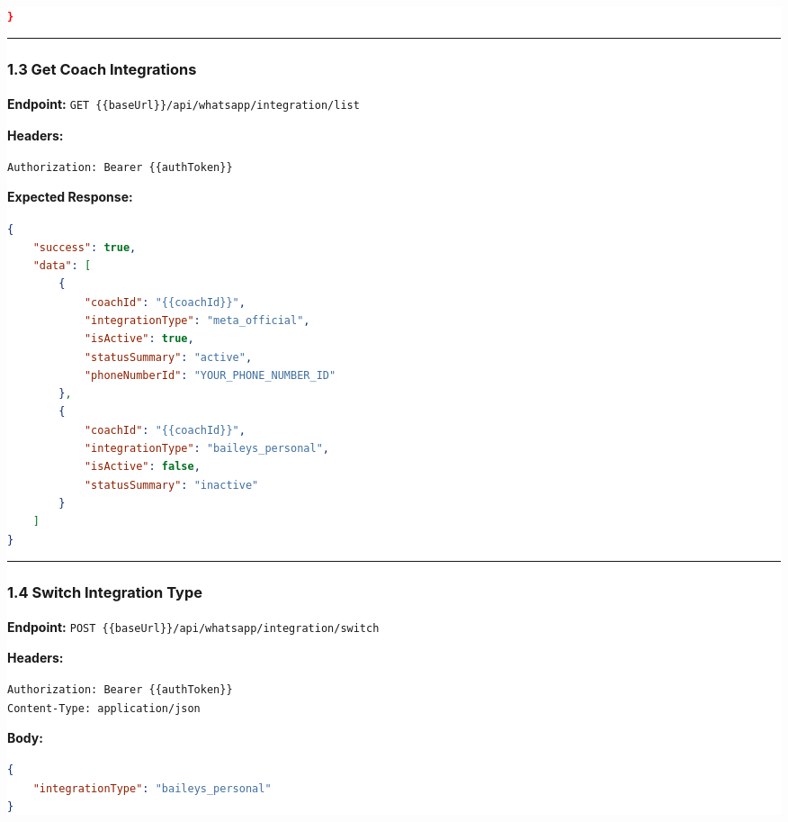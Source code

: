 ```json
}
```

---

### **1.3 Get Coach Integrations**

**Endpoint:** `GET {{baseUrl}}/api/whatsapp/integration/list`

**Headers:**
```
Authorization: Bearer {{authToken}}
```

**Expected Response:**
```json
{
    "success": true,
    "data": [
        {
            "coachId": "{{coachId}}",
            "integrationType": "meta_official",
            "isActive": true,
            "statusSummary": "active",
            "phoneNumberId": "YOUR_PHONE_NUMBER_ID"
        },
        {
            "coachId": "{{coachId}}",
            "integrationType": "baileys_personal",
            "isActive": false,
            "statusSummary": "inactive"
        }
    ]
}
```

---

### **1.4 Switch Integration Type**

**Endpoint:** `POST {{baseUrl}}/api/whatsapp/integration/switch`

**Headers:**
```
Authorization: Bearer {{authToken}}
Content-Type: application/json
```

**Body:**
```json
{
    "integrationType": "baileys_personal"
}
```
